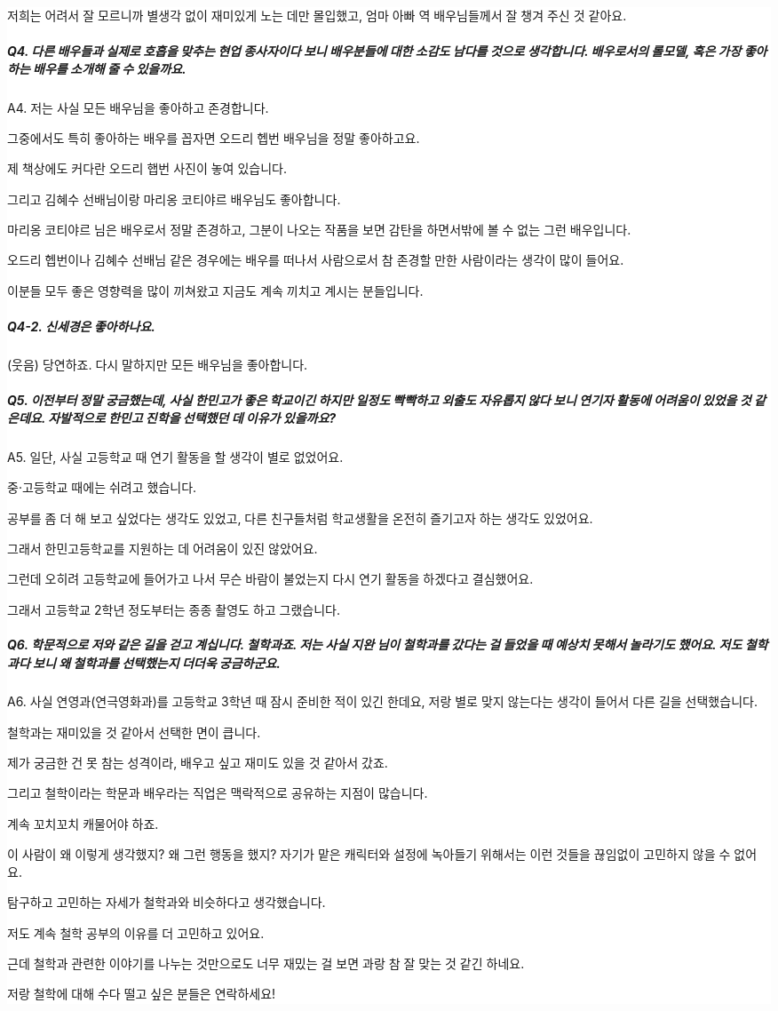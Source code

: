 저희는 어려서 잘 모르니까 별생각 없이 재미있게 노는 데만 몰입했고, 엄마 아빠 역 배우님들께서 잘 챙겨 주신 것 같아요.

##### Q4. 다른 배우들과 실제로 호흡을 맞추는 현업 종사자이다 보니 배우분들에 대한 소감도 남다를 것으로 생각합니다. 배우로서의 롤모델, 혹은 가장 좋아하는 배우를 소개해 줄 수 있을까요.

A4. 저는 사실 모든 배우님을 좋아하고 존경합니다.

그중에서도 특히 좋아하는 배우를 꼽자면 오드리 헵번 배우님을 정말 좋아하고요.

제 책상에도 커다란 오드리 햅번 사진이 놓여 있습니다.

그리고 김혜수 선배님이랑 마리옹 코티야르 배우님도 좋아합니다.

마리옹 코티야르 님은 배우로서 정말 존경하고, 그분이 나오는 작품을 보면 감탄을 하면서밖에 볼 수 없는 그런 배우입니다.

오드리 헵번이나 김혜수 선배님 같은 경우에는 배우를 떠나서 사람으로서 참 존경할 만한 사람이라는 생각이 많이 들어요.

이분들 모두 좋은 영향력을 많이 끼쳐왔고 지금도 계속 끼치고 계시는 분들입니다.

##### Q4-2. 신세경은 좋아하나요.

(웃음) 당연하죠. 다시 말하지만 모든 배우님을 좋아합니다.

##### Q5. 이전부터 정말 궁금했는데, 사실 한민고가 좋은 학교이긴 하지만 일정도 빡빡하고 외출도 자유롭지 않다 보니 연기자 활동에 어려움이 있었을 것 같은데요. 자발적으로 한민고 진학을 선택했던 데 이유가 있을까요?

A5. 일단, 사실 고등학교 때 연기 활동을 할 생각이 별로 없었어요.

중·고등학교 때에는 쉬려고 했습니다.

공부를 좀 더 해 보고 싶었다는 생각도 있었고, 다른 친구들처럼 학교생활을 온전히 즐기고자 하는 생각도 있었어요.

그래서 한민고등학교를 지원하는 데 어려움이 있진 않았어요.

그런데 오히려 고등학교에 들어가고 나서 무슨 바람이 불었는지 다시 연기 활동을 하겠다고 결심했어요.

그래서 고등학교 2학년 정도부터는 종종 촬영도 하고 그랬습니다.

##### Q6. 학문적으로 저와 같은 길을 걷고 계십니다. 철학과죠. 저는 사실 지완 님이 철학과를 갔다는 걸 들었을 때 예상치 못해서 놀라기도 했어요. 저도 철학과다 보니 왜 철학과를 선택했는지 더더욱 궁금하군요.

A6. 사실 연영과(연극영화과)를 고등학교 3학년 때 잠시 준비한 적이 있긴 한데요, 저랑 별로 맞지 않는다는 생각이 들어서 다른 길을 선택했습니다.

철학과는 재미있을 것 같아서 선택한 면이 큽니다.

제가 궁금한 건 못 참는 성격이라, 배우고 싶고 재미도 있을 것 같아서 갔죠.

그리고 철학이라는 학문과 배우라는 직업은 맥락적으로 공유하는 지점이 많습니다.

계속 꼬치꼬치 캐물어야 하죠.

이 사람이 왜 이렇게 생각했지? 왜 그런 행동을 했지? 자기가 맡은 캐릭터와 설정에 녹아들기 위해서는 이런 것들을 끊임없이 고민하지 않을 수 없어요.

탐구하고 고민하는 자세가 철학과와 비슷하다고 생각했습니다.

저도 계속 철학 공부의 이유를 더 고민하고 있어요.

근데 철학과 관련한 이야기를 나누는 것만으로도 너무 재밌는 걸 보면 과랑 참 잘 맞는 것 같긴 하네요.

저랑 철학에 대해 수다 떨고 싶은 분들은 연락하세요!
